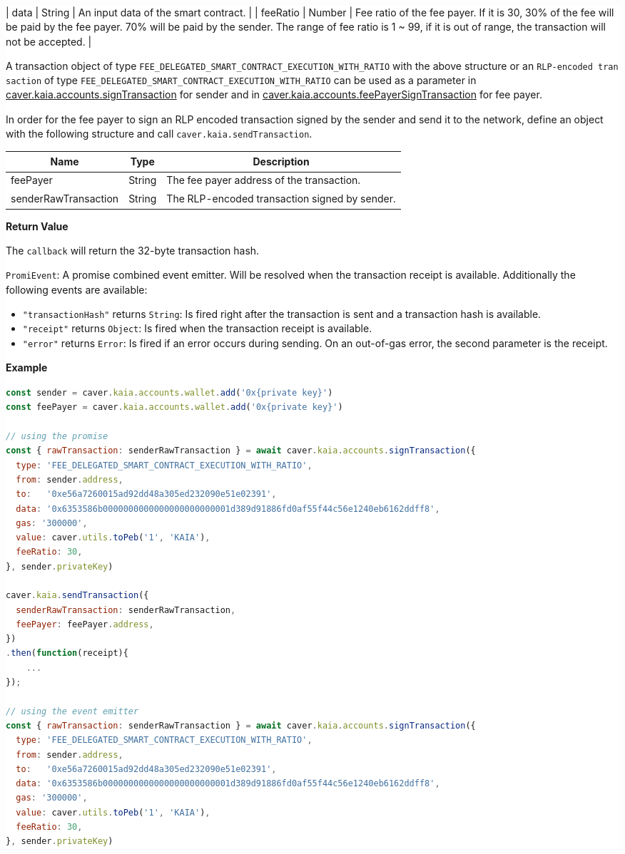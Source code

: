 | data     | String                                    | An input data of the smart contract.                                                                                                                                                                                                                                                  |
| feeRatio | Number                                    | Fee ratio of the fee payer. If it is 30, 30% of the fee will be paid by the fee payer. 70% will be paid by the sender. The range of fee ratio is 1 ~ 99, if it is out of range, the transaction will not be accepted. |

A transaction object of type `FEE_DELEGATED_SMART_CONTRACT_EXECUTION_WITH_RATIO` with the above structure or an `RLP-encoded transaction` of type `FEE_DELEGATED_SMART_CONTRACT_EXECUTION_WITH_RATIO` can be used as a parameter in [caver.kaia.accounts.signTransaction](../../caver.kaia.accounts.md#signtransaction) for sender and in [caver.kaia.accounts.feePayerSignTransaction](../../caver.kaia.accounts.md#feepayersigntransaction) for fee payer.

In order for the fee payer to sign an RLP encoded transaction signed by the sender and send it to the network, define an object with the following structure and call `caver.kaia.sendTransaction`.

| Name                 | Type   | Description                                                   |
| -------------------- | ------ | ------------------------------------------------------------- |
| feePayer             | String | The fee payer address of the transaction.     |
| senderRawTransaction | String | The RLP-encoded transaction signed by sender. |

**Return Value**

The `callback` will return the 32-byte transaction hash.

`PromiEvent`: A promise combined event emitter. Will be resolved when the transaction receipt is available. Additionally the following events are available:

- `"transactionHash"` returns `String`: Is fired right after the transaction is sent and a transaction hash is available.
- `"receipt"` returns `Object`: Is fired when the transaction receipt is available.
- `"error"` returns `Error`: Is fired if an error occurs during sending. On an out-of-gas error, the second parameter is the receipt.

**Example**

```javascript
const sender = caver.kaia.accounts.wallet.add('0x{private key}')
const feePayer = caver.kaia.accounts.wallet.add('0x{private key}')

// using the promise
const { rawTransaction: senderRawTransaction } = await caver.kaia.accounts.signTransaction({
  type: 'FEE_DELEGATED_SMART_CONTRACT_EXECUTION_WITH_RATIO',
  from: sender.address,
  to:   '0xe56a7260015ad92dd48a305ed232090e51e02391',
  data: '0x6353586b0000000000000000000000001d389d91886fd0af55f44c56e1240eb6162ddff8',
  gas: '300000',
  value: caver.utils.toPeb('1', 'KAIA'),
  feeRatio: 30,
}, sender.privateKey)

caver.kaia.sendTransaction({
  senderRawTransaction: senderRawTransaction,
  feePayer: feePayer.address,
})
.then(function(receipt){
    ...
});

// using the event emitter
const { rawTransaction: senderRawTransaction } = await caver.kaia.accounts.signTransaction({
  type: 'FEE_DELEGATED_SMART_CONTRACT_EXECUTION_WITH_RATIO',
  from: sender.address,
  to:   '0xe56a7260015ad92dd48a305ed232090e51e02391',
  data: '0x6353586b0000000000000000000000001d389d91886fd0af55f44c56e1240eb6162ddff8',
  gas: '300000',
  value: caver.utils.toPeb('1', 'KAIA'),
  feeRatio: 30,
}, sender.privateKey)
```